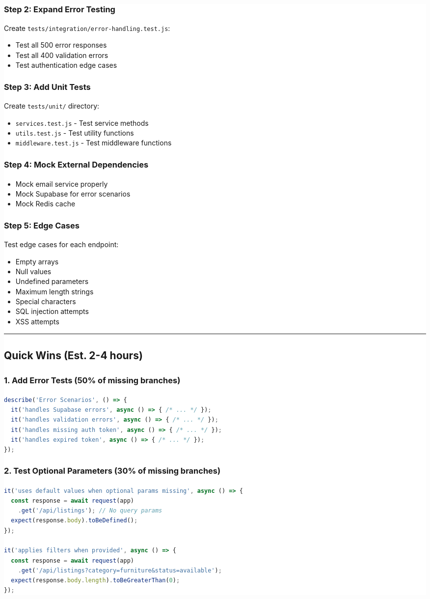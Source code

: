 ### Step 2: Expand Error Testing
Create `tests/integration/error-handling.test.js`:
- Test all 500 error responses
- Test all 400 validation errors
- Test authentication edge cases

### Step 3: Add Unit Tests
Create `tests/unit/` directory:
- `services.test.js` - Test service methods
- `utils.test.js` - Test utility functions
- `middleware.test.js` - Test middleware functions

### Step 4: Mock External Dependencies
- Mock email service properly
- Mock Supabase for error scenarios
- Mock Redis cache

### Step 5: Edge Cases
Test edge cases for each endpoint:
- Empty arrays
- Null values
- Undefined parameters
- Maximum length strings
- Special characters
- SQL injection attempts
- XSS attempts

---

## Quick Wins (Est. 2-4 hours)

### 1. Add Error Tests (50% of missing branches)
```javascript
describe('Error Scenarios', () => {
  it('handles Supabase errors', async () => { /* ... */ });
  it('handles validation errors', async () => { /* ... */ });
  it('handles missing auth token', async () => { /* ... */ });
  it('handles expired token', async () => { /* ... */ });
});
```

### 2. Test Optional Parameters (30% of missing branches)
```javascript
it('uses default values when optional params missing', async () => {
  const response = await request(app)
    .get('/api/listings'); // No query params
  expect(response.body).toBeDefined();
});

it('applies filters when provided', async () => {
  const response = await request(app)
    .get('/api/listings?category=furniture&status=available');
  expect(response.body.length).toBeGreaterThan(0);
});
```
